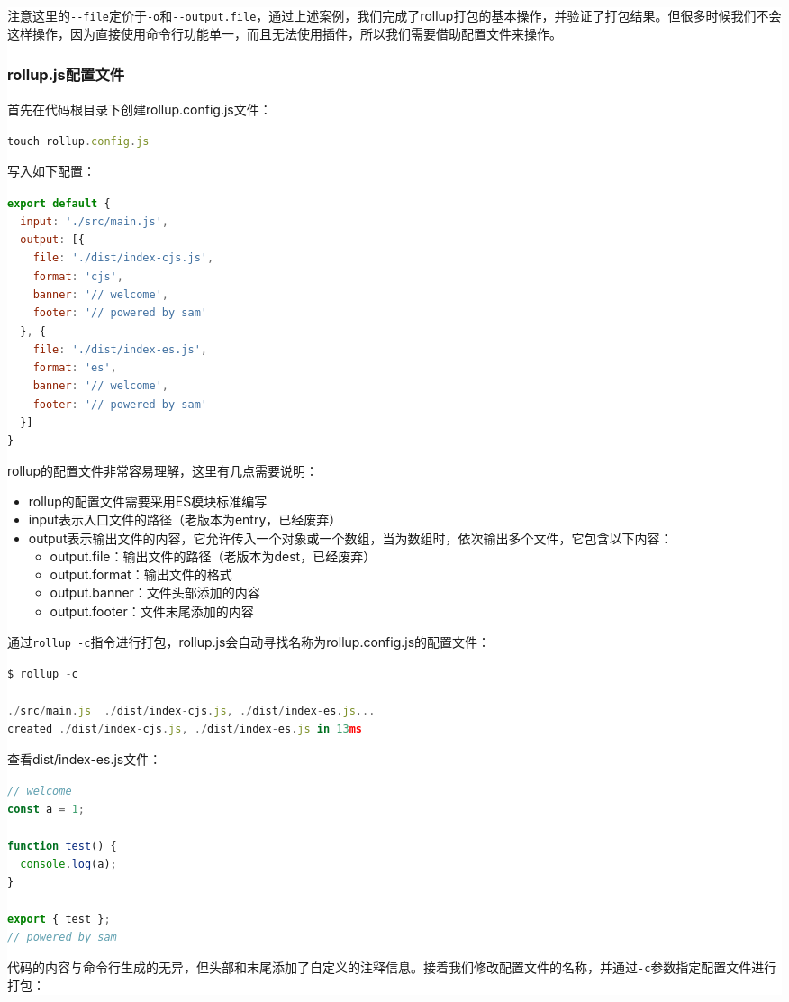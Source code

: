 注意这里的`--file`定价于`-o`和`--output.file`，通过上述案例，我们完成了rollup打包的基本操作，并验证了打包结果。但很多时候我们不会这样操作，因为直接使用命令行功能单一，而且无法使用插件，所以我们需要借助配置文件来操作。

### rollup.js配置文件

首先在代码根目录下创建rollup.config.js文件：

```js
touch rollup.config.js
```

写入如下配置：

```js
export default {
  input: './src/main.js',
  output: [{
    file: './dist/index-cjs.js',
    format: 'cjs',
    banner: '// welcome',
    footer: '// powered by sam'
  }, {
    file: './dist/index-es.js',
    format: 'es',
    banner: '// welcome',
    footer: '// powered by sam'
  }]
}
```

rollup的配置文件非常容易理解，这里有几点需要说明：

- rollup的配置文件需要采用ES模块标准编写
- input表示入口文件的路径（老版本为entry，已经废弃）
- output表示输出文件的内容，它允许传入一个对象或一个数组，当为数组时，依次输出多个文件，它包含以下内容：
  - output.file：输出文件的路径（老版本为dest，已经废弃）
  - output.format：输出文件的格式
  - output.banner：文件头部添加的内容
  - output.footer：文件末尾添加的内容

通过`rollup -c`指令进行打包，rollup.js会自动寻找名称为rollup.config.js的配置文件：

```js
$ rollup -c

./src/main.js  ./dist/index-cjs.js, ./dist/index-es.js...
created ./dist/index-cjs.js, ./dist/index-es.js in 13ms
```

查看dist/index-es.js文件：

```js
// welcome
const a = 1;

function test() {
  console.log(a);
}

export { test };
// powered by sam
```
代码的内容与命令行生成的无异，但头部和末尾添加了自定义的注释信息。接着我们修改配置文件的名称，并通过`-c`参数指定配置文件进行打包：

